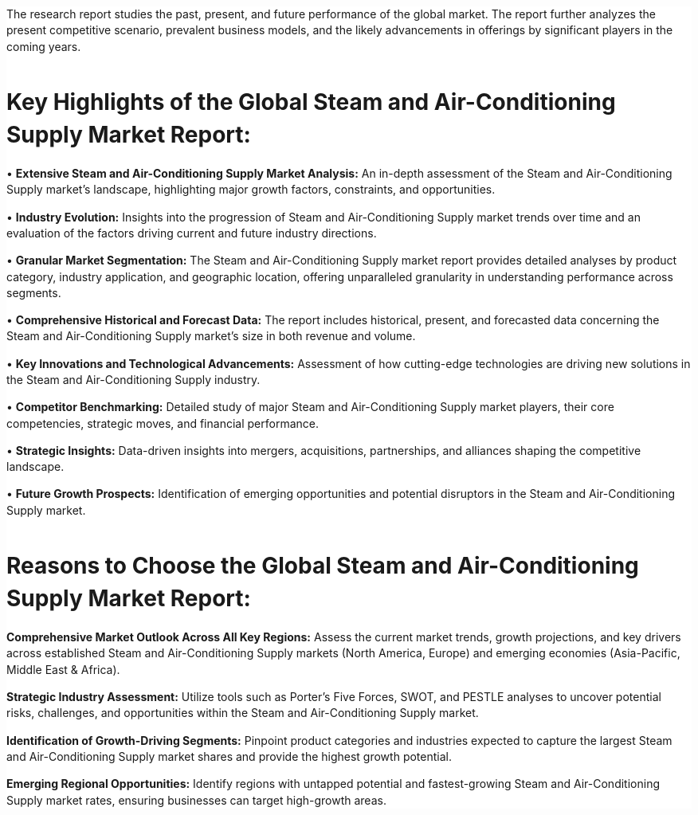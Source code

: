 The research report studies the past, present, and future performance of the global market. The report further analyzes the present competitive scenario, prevalent business models, and the likely advancements in offerings by significant players in the coming years.

# <strong>Key Highlights of the Global Steam and Air-Conditioning Supply Market Report:</strong>

• <strong>Extensive Steam and Air-Conditioning Supply Market Analysis:</strong> An in-depth assessment of the Steam and Air-Conditioning Supply market’s landscape, highlighting major growth factors, constraints, and opportunities.

• <strong>Industry Evolution:</strong> Insights into the progression of Steam and Air-Conditioning Supply market trends over time and an evaluation of the factors driving current and future industry directions.

• <strong>Granular Market Segmentation:</strong> The Steam and Air-Conditioning Supply market report provides detailed analyses by product category, industry application, and geographic location, offering unparalleled granularity in understanding performance across segments.

• <strong>Comprehensive Historical and Forecast Data:</strong> The report includes historical, present, and forecasted data concerning the Steam and Air-Conditioning Supply market’s size in both revenue and volume.

• <strong>Key Innovations and Technological Advancements:</strong> Assessment of how cutting-edge technologies are driving new solutions in the Steam and Air-Conditioning Supply industry.

• <strong>Competitor Benchmarking:</strong> Detailed study of major Steam and Air-Conditioning Supply market players, their core competencies, strategic moves, and financial performance.

• <strong>Strategic Insights:</strong> Data-driven insights into mergers, acquisitions, partnerships, and alliances shaping the competitive landscape.

• <strong>Future Growth Prospects:</strong> Identification of emerging opportunities and potential disruptors in the Steam and Air-Conditioning Supply market.

# <strong>Reasons to Choose the Global Steam and Air-Conditioning Supply Market Report:</strong>

<strong>Comprehensive Market Outlook Across All Key Regions:</strong>
Assess the current market trends, growth projections, and key drivers across established Steam and Air-Conditioning Supply markets (North America, Europe) and emerging economies (Asia-Pacific, Middle East & Africa).

<strong>Strategic Industry Assessment:</strong>
Utilize tools such as Porter’s Five Forces, SWOT, and PESTLE analyses to uncover potential risks, challenges, and opportunities within the Steam and Air-Conditioning Supply market.

<strong>Identification of Growth-Driving Segments:</strong>
Pinpoint product categories and industries expected to capture the largest Steam and Air-Conditioning Supply market shares and provide the highest growth potential.

<strong>Emerging Regional Opportunities:</strong>
Identify regions with untapped potential and fastest-growing Steam and Air-Conditioning Supply market rates, ensuring businesses can target high-growth areas.
